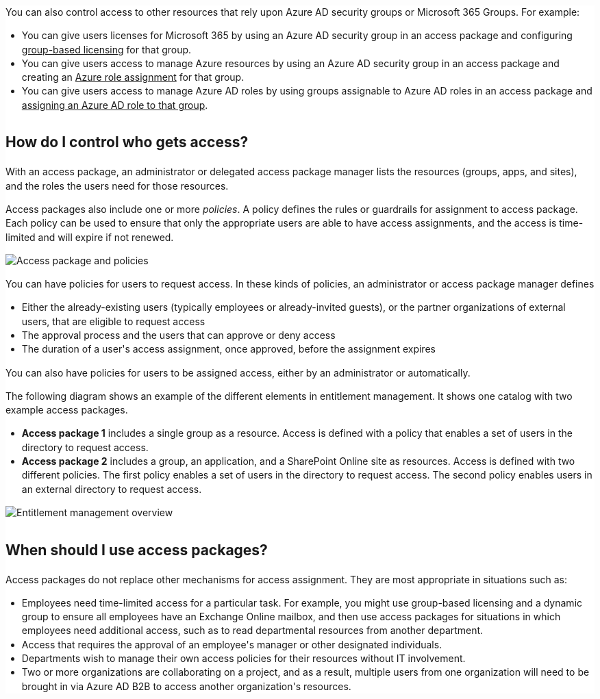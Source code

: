 You can also control access to other resources that rely upon Azure AD security groups or Microsoft 365 Groups.  For example:

- You can give users licenses for Microsoft 365 by using an Azure AD security group in an access package and configuring [group-based licensing](../enterprise-users/licensing-groups-assign.md) for that group.
- You can give users access to manage Azure resources by using an Azure AD security group in an access package and creating an [Azure role assignment](../../role-based-access-control/role-assignments-portal.md) for that group.
- You can give users access to manage Azure AD roles by using groups assignable to Azure AD roles in an access package and [assigning an Azure AD role to that group](../roles/groups-assign-role.md).

## How do I control who gets access?

With an access package, an administrator or delegated access package manager lists the resources (groups, apps, and sites), and the roles the users need for those resources.

Access packages also include one or more *policies*. A policy defines the rules or guardrails for assignment to access package. Each policy can be used to ensure that only the appropriate users are able to have access assignments, and the access is time-limited and will expire if not renewed.

![Access package and policies](./media/entitlement-management-overview/elm-overview-access-package.png)

You can have policies for users to request access. In these kinds of policies, an administrator or access package manager defines

- Either the already-existing users (typically employees or already-invited guests), or the partner organizations of external users, that are eligible to request access
- The approval process and the users that can approve or deny access
- The duration of a user's access assignment, once approved, before the assignment expires

You can also have policies for users to be assigned access, either by an administrator or automatically.

The following diagram shows an example of the different elements in entitlement management. It shows one catalog with two example access packages.

- **Access package 1** includes a single group as a resource. Access is defined with a policy that enables a set of users in the directory to request access.
- **Access package 2** includes a group, an application, and a SharePoint Online site as resources. Access is defined with two different policies. The first policy enables a set of users in the directory to request access. The second policy enables users in an external directory to request access.

![Entitlement management overview](./media/entitlement-management-overview/elm-overview.png)

## When should I use access packages?

Access packages do not replace other mechanisms for access assignment.  They are most appropriate in situations such as:

- Employees need time-limited access for a particular task.  For example, you might use group-based licensing and a dynamic group to ensure all employees have an Exchange Online mailbox, and then use access packages for situations in which employees need additional access, such as to read departmental resources from another department.
- Access that requires the approval of an employee's manager or other designated individuals.
- Departments wish to manage their own access policies for their resources without IT involvement.  
- Two or more organizations are collaborating on a project, and as a result, multiple users from one organization will need to be brought in via Azure AD B2B to access another organization's resources.
